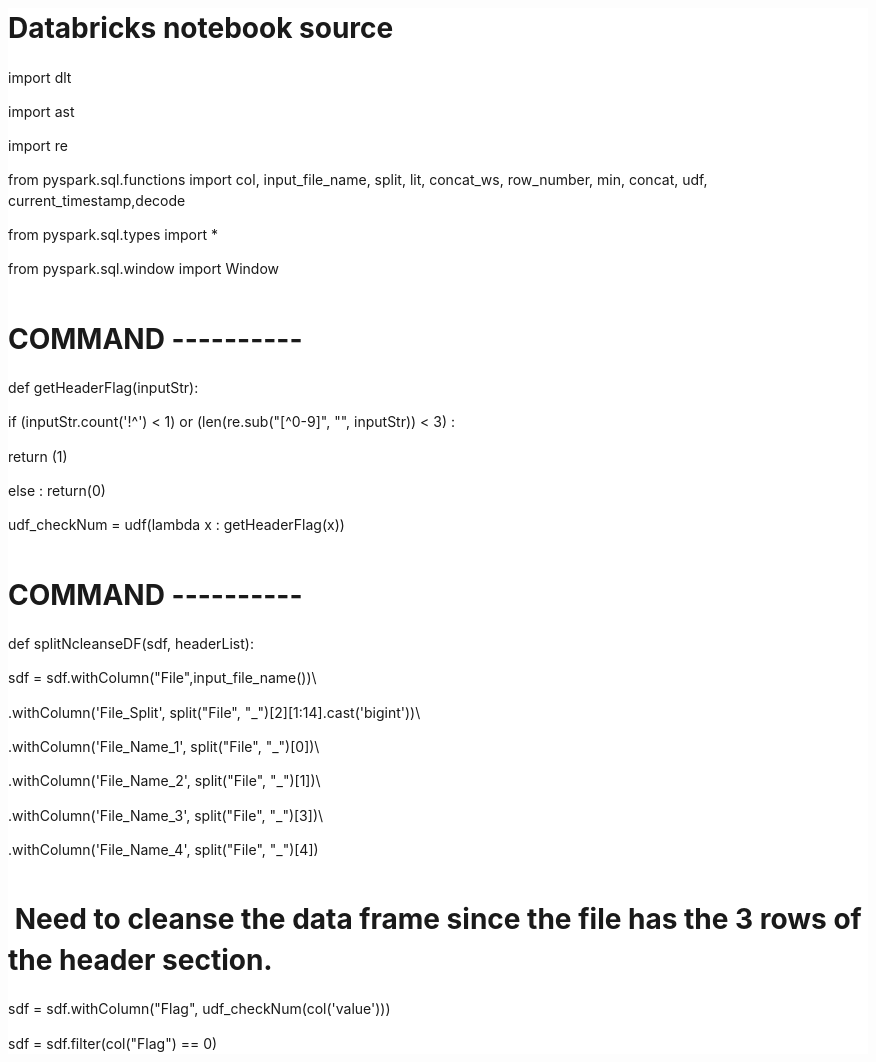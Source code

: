 # Databricks notebook source

import dlt

import ast

import re

from pyspark.sql.functions import col, input_file_name, split, lit, concat_ws, row_number, min, concat, udf, current_timestamp,decode

from pyspark.sql.types import *

from pyspark.sql.window import Window

  

# COMMAND ----------

  

def getHeaderFlag(inputStr):

 if (inputStr.count('!^') < 1) or (len(re.sub("[^0-9]", "", inputStr)) < 3) :

 return (1)

 else : return(0)

udf_checkNum = udf(lambda x : getHeaderFlag(x))

  

# COMMAND ----------

  

def splitNcleanseDF(sdf, headerList):

 sdf = sdf.withColumn("File",input_file_name())\

 .withColumn('File_Split', split("File", "_")[2][1:14].cast('bigint'))\

 .withColumn('File_Name_1', split("File", "_")[0])\

 .withColumn('File_Name_2', split("File", "_")[1])\

 .withColumn('File_Name_3', split("File", "_")[3])\

 .withColumn('File_Name_4', split("File", "_")[4])

 #  Need to cleanse the data frame since the file has the 3 rows of the header section.

 sdf = sdf.withColumn("Flag", udf_checkNum(col('value')))

 sdf = sdf.filter(col("Flag") == 0) 

  
